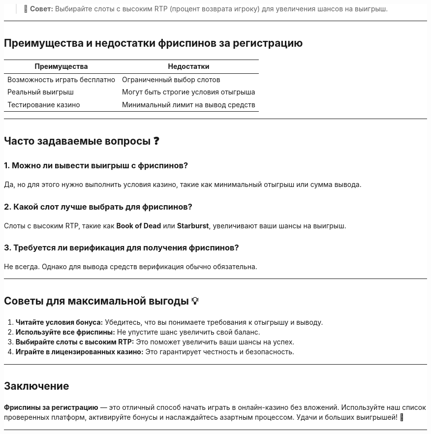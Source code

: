 > 🎰 **Совет:** Выбирайте слоты с высоким RTP (процент возврата игроку) для увеличения шансов на выигрыш.

---

## Преимущества и недостатки фриспинов за регистрацию

| **Преимущества**            | **Недостатки**                           |
|-----------------------------|------------------------------------------|
| Возможность играть бесплатно | Ограниченный выбор слотов                |
| Реальный выигрыш             | Могут быть строгие условия отыгрыша      |
| Тестирование казино          | Минимальный лимит на вывод средств       |

---

## Часто задаваемые вопросы ❓

### 1. Можно ли вывести выигрыш с фриспинов?
Да, но для этого нужно выполнить условия казино, такие как минимальный отыгрыш или сумма вывода.

### 2. Какой слот лучше выбрать для фриспинов?
Слоты с высоким RTP, такие как **Book of Dead** или **Starburst**, увеличивают ваши шансы на выигрыш.

### 3. Требуется ли верификация для получения фриспинов?
Не всегда. Однако для вывода средств верификация обычно обязательна.

---

## Советы для максимальной выгоды 💡

1. **Читайте условия бонуса:** Убедитесь, что вы понимаете требования к отыгрышу и выводу.
2. **Используйте все фриспины:** Не упустите шанс увеличить свой баланс.
3. **Выбирайте слоты с высоким RTP:** Это поможет увеличить ваши шансы на успех.
4. **Играйте в лицензированных казино:** Это гарантирует честность и безопасность.

---

## Заключение

**Фриспины за регистрацию** — это отличный способ начать играть в онлайн-казино без вложений. Используйте наш список проверенных платформ, активируйте бонусы и наслаждайтесь азартным процессом. Удачи и больших выигрышей! 🎉

---


